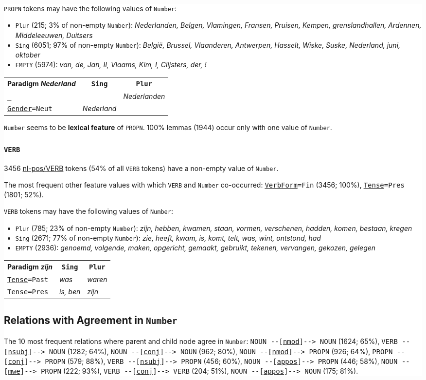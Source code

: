 `PROPN` tokens may have the following values of `Number`:

* `Plur` (215; 3% of non-empty `Number`): <em>Nederlanden, Belgen, Vlamingen, Fransen, Pruisen, Kempen, grenslandhallen, Ardennen, Middeleeuwen, Duitsers</em>
* `Sing` (6051; 97% of non-empty `Number`): <em>België, Brussel, Vlaanderen, Antwerpen, Hasselt, Wiske, Suske, Nederland, juni, oktober</em>
* `EMPTY` (5974): <em>van, de, Jan, II, Vlaams, Kim, I, Clijsters, der, !</em>

<table>
  <tr><th>Paradigm <i>Nederland</i></th><th><tt>Sing</tt></th><th><tt>Plur</tt></th></tr>
  <tr><td><tt>_</tt></td><td></td><td><em>Nederlanden</em></td></tr>
  <tr><td><tt><a href="Gender.html">Gender</a>=Neut</tt></td><td><em>Nederland</em></td><td></td></tr>
</table>

`Number` seems to be **lexical feature** of `PROPN`. 100% lemmas (1944) occur only with one value of `Number`.

### `VERB`

3456 [nl-pos/VERB]() tokens (54% of all `VERB` tokens) have a non-empty value of `Number`.

The most frequent other feature values with which `VERB` and `Number` co-occurred: <tt><a href="VerbForm.html">VerbForm</a>=Fin</tt> (3456; 100%), <tt><a href="Tense.html">Tense</a>=Pres</tt> (1801; 52%).

`VERB` tokens may have the following values of `Number`:

* `Plur` (785; 23% of non-empty `Number`): <em>zijn, hebben, kwamen, staan, vormen, verschenen, hadden, komen, bestaan, kregen</em>
* `Sing` (2671; 77% of non-empty `Number`): <em>zie, heeft, kwam, is, komt, telt, was, wint, ontstond, had</em>
* `EMPTY` (2936): <em>genoemd, volgende, maken, opgericht, gemaakt, gebruikt, tekenen, vervangen, gekozen, gelegen</em>

<table>
  <tr><th>Paradigm <i>zijn</i></th><th><tt>Sing</tt></th><th><tt>Plur</tt></th></tr>
  <tr><td><tt><a href="Tense.html">Tense</a>=Past</tt></td><td><em>was</em></td><td><em>waren</em></td></tr>
  <tr><td><tt><a href="Tense.html">Tense</a>=Pres</tt></td><td><em>is, ben</em></td><td><em>zijn</em></td></tr>
</table>

## Relations with Agreement in `Number`

The 10 most frequent relations where parent and child node agree in `Number`:
<tt>NOUN --[<a href="../dep/nmod.html">nmod</a>]--> NOUN</tt> (1624; 65%),
<tt>VERB --[<a href="../dep/nsubj.html">nsubj</a>]--> NOUN</tt> (1282; 64%),
<tt>NOUN --[<a href="../dep/conj.html">conj</a>]--> NOUN</tt> (962; 80%),
<tt>NOUN --[<a href="../dep/nmod.html">nmod</a>]--> PROPN</tt> (926; 64%),
<tt>PROPN --[<a href="../dep/conj.html">conj</a>]--> PROPN</tt> (579; 88%),
<tt>VERB --[<a href="../dep/nsubj.html">nsubj</a>]--> PROPN</tt> (456; 60%),
<tt>NOUN --[<a href="../dep/appos.html">appos</a>]--> PROPN</tt> (446; 58%),
<tt>NOUN --[<a href="../dep/mwe.html">mwe</a>]--> PROPN</tt> (222; 93%),
<tt>VERB --[<a href="../dep/conj.html">conj</a>]--> VERB</tt> (204; 51%),
<tt>NOUN --[<a href="../dep/appos.html">appos</a>]--> NOUN</tt> (175; 81%).

